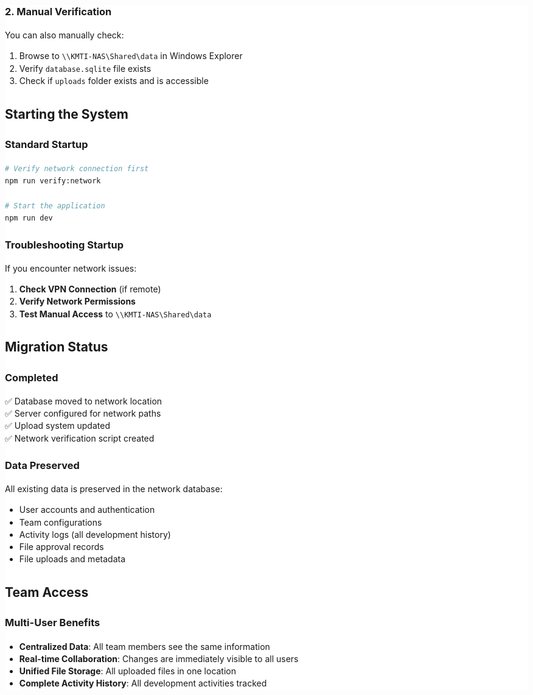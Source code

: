 ### 2. Manual Verification
You can also manually check:
1. Browse to `\\KMTI-NAS\Shared\data` in Windows Explorer
2. Verify `database.sqlite` file exists
3. Check if `uploads` folder exists and is accessible

## Starting the System

### Standard Startup
```bash
# Verify network connection first
npm run verify:network

# Start the application
npm run dev
```

### Troubleshooting Startup
If you encounter network issues:

1. **Check VPN Connection** (if remote)
2. **Verify Network Permissions**
3. **Test Manual Access** to `\\KMTI-NAS\Shared\data`

## Migration Status

### Completed
✅ Database moved to network location  
✅ Server configured for network paths  
✅ Upload system updated  
✅ Network verification script created  

### Data Preserved
All existing data is preserved in the network database:
- User accounts and authentication
- Team configurations
- Activity logs (all development history)
- File approval records
- File uploads and metadata

## Team Access

### Multi-User Benefits
- **Centralized Data**: All team members see the same information
- **Real-time Collaboration**: Changes are immediately visible to all users
- **Unified File Storage**: All uploaded files in one location
- **Complete Activity History**: All development activities tracked
